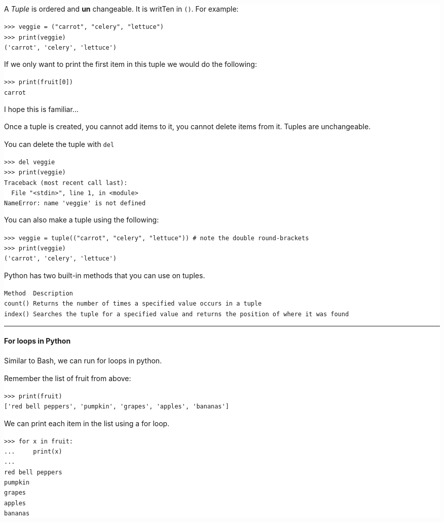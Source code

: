 A _Tuple_ is ordered and __un__ changeable. It is writTen in `()`.  For example:

```
>>> veggie = ("carrot", "celery", "lettuce")
>>> print(veggie)
('carrot', 'celery', 'lettuce')
```

If we only want to print the first item in this tuple we would do the following:

```
>>> print(fruit[0])
carrot
```

I hope this is familiar...

Once a tuple is created, you cannot add items to it, you cannot delete items from it. Tuples are unchangeable.

You can delete the tuple with `del`

```
>>> del veggie
>>> print(veggie)
Traceback (most recent call last):
  File "<stdin>", line 1, in <module>
NameError: name 'veggie' is not defined
```

You can also make a tuple using the following:

```
>>> veggie = tuple(("carrot", "celery", "lettuce")) # note the double round-brackets
>>> print(veggie)
('carrot', 'celery', 'lettuce')
```

Python has two built-in methods that you can use on tuples.

```
Method	Description
count()	Returns the number of times a specified value occurs in a tuple
index()	Searches the tuple for a specified value and returns the position of where it was found
```
___
#### For loops in Python

Similar to Bash, we can run for loops in python.

Remember the list of fruit from above:

```
>>> print(fruit)
['red bell peppers', 'pumpkin', 'grapes', 'apples', 'bananas']
```

We can print each item in the list using a for loop.

```
>>> for x in fruit:
...     print(x)
...
red bell peppers
pumpkin
grapes
apples
bananas
```
